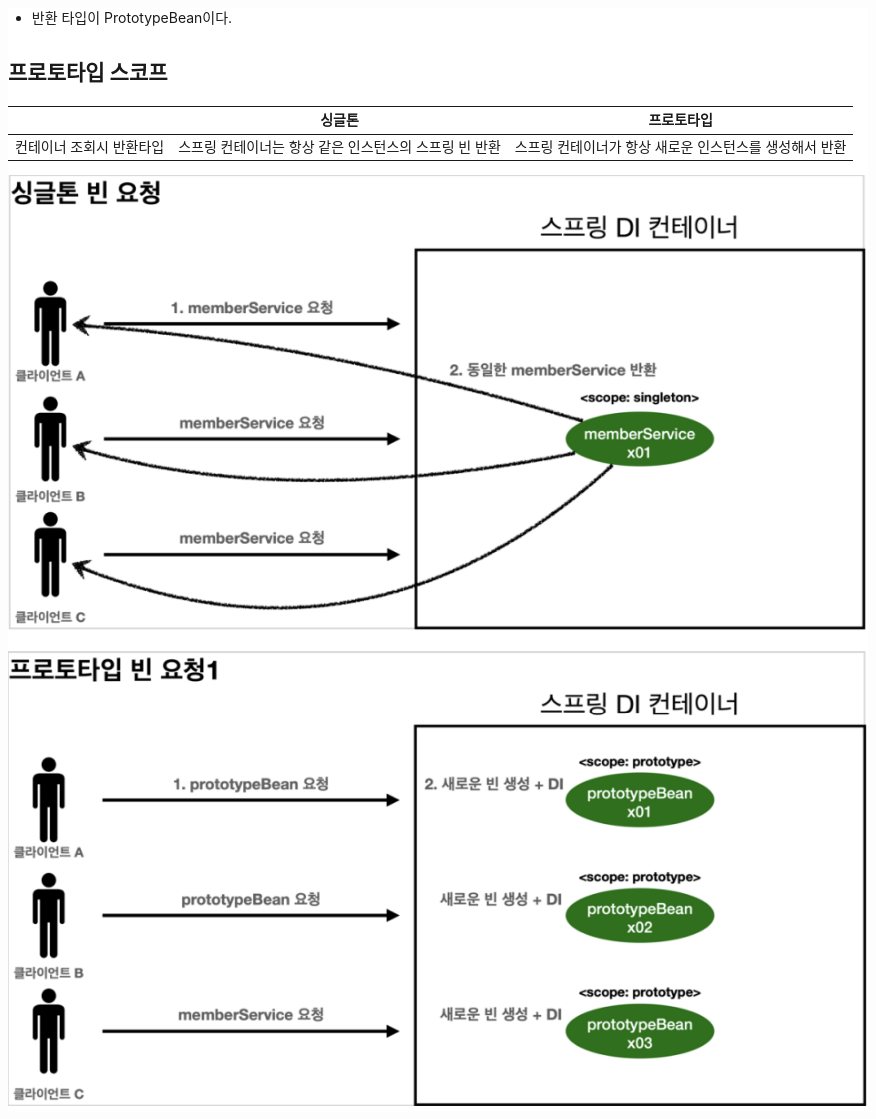 - 반환 타입이 PrototypeBean이다.

## 프로토타입 스코프

||싱글톤|프로토타입|
|:---:|:--:|:--:|
|컨테이너 조회시 반환타입|스프링 컨테이너는 항상 같은 인스턴스의 스프링 빈 반환|스프링 컨테이너가 항상 새로운 인스턴스를 생성해서 반환|

![](../img/2022-09-26-20-15-56.png)

![](../img/2022-09-26-20-16-10.png)

